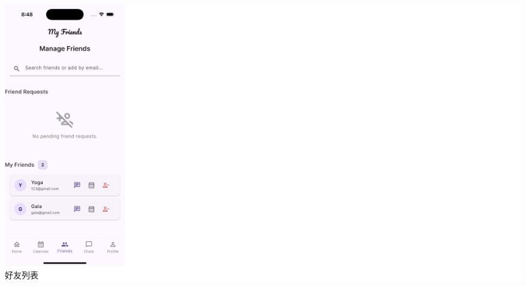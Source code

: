 <td><img src="assets/App_Screenshots/My%20Friends.png" alt="好友列表" width="200"/><br>好友列表</td>
</tr>
<tr>